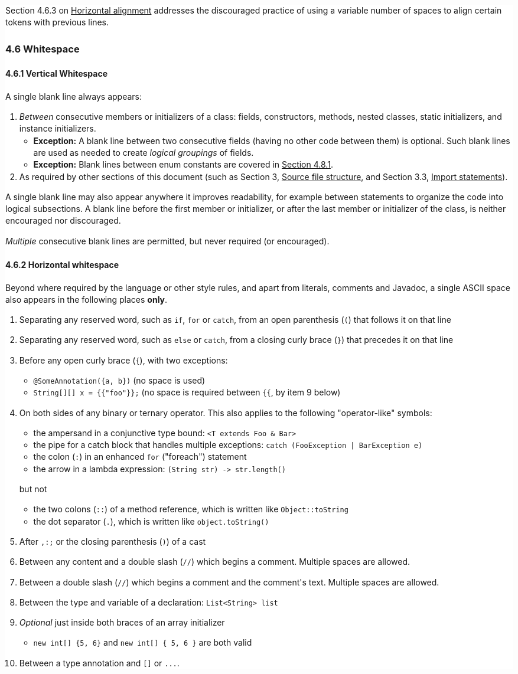 Section 4.6.3 on [Horizontal alignment](#463-horizontal-alignment-never-required) addresses the discouraged practice of using a variable number of spaces to align certain tokens with previous lines.

### 4.6 Whitespace

#### 4.6.1 Vertical Whitespace

A single blank line always appears:

1.  _Between_ consecutive members or initializers of a class: fields, constructors, methods, nested classes, static initializers, and instance initializers.
    *   **Exception:** A blank line between two consecutive fields (having no other code between them) is optional. Such blank lines are used as needed to create _logical groupings_ of fields.
    *   **Exception:** Blank lines between enum constants are covered in [Section 4.8.1](#481-enum-classes).
2.  As required by other sections of this document (such as Section 3, [Source file structure](#3-source-file-structure), and Section 3.3, [Import statements](#33-import-statements)).

A single blank line may also appear anywhere it improves readability, for example between statements to organize the code into logical subsections. A blank line before the first member or initializer, or after the last member or initializer of the class, is neither encouraged nor discouraged.

_Multiple_ consecutive blank lines are permitted, but never required (or encouraged).

#### 4.6.2 Horizontal whitespace

Beyond where required by the language or other style rules, and apart from literals, comments and Javadoc, a single ASCII space also appears in the following places **only**.

1.  Separating any reserved word, such as `if`, `for` or `catch`, from an open parenthesis (`(`) that follows it on that line
2.  Separating any reserved word, such as `else` or `catch`, from a closing curly brace (`}`) that precedes it on that line
3.  Before any open curly brace (`{`), with two exceptions:
    *   `@SomeAnnotation({a, b})` (no space is used)
    *   `String[][] x = {{"foo"}};` (no space is required between `{{`, by item 9 below)
4.  On both sides of any binary or ternary operator. This also applies to the following "operator-like" symbols:
    
    *   the ampersand in a conjunctive type bound: `<T extends Foo & Bar>`
    *   the pipe for a catch block that handles multiple exceptions: `catch (FooException | BarException e)`
    *   the colon (`:`) in an enhanced `for` ("foreach") statement
    *   the arrow in a lambda expression: `(String str) -> str.length()`
    
    but not
    *   the two colons (`::`) of a method reference, which is written like `Object::toString`
    *   the dot separator (`.`), which is written like `object.toString()`
5.  After `,:;` or the closing parenthesis (`)`) of a cast
6.  Between any content and a double slash (`//`) which begins a comment. Multiple spaces are allowed.
7.  Between a double slash (`//`) which begins a comment and the comment's text. Multiple spaces are allowed.
8.  Between the type and variable of a declaration: `List<String> list`
9.  _Optional_ just inside both braces of an array initializer
    *   `new int[] {5, 6}` and `new int[] { 5, 6 }` are both valid
10.  Between a type annotation and `[]` or `...`.

